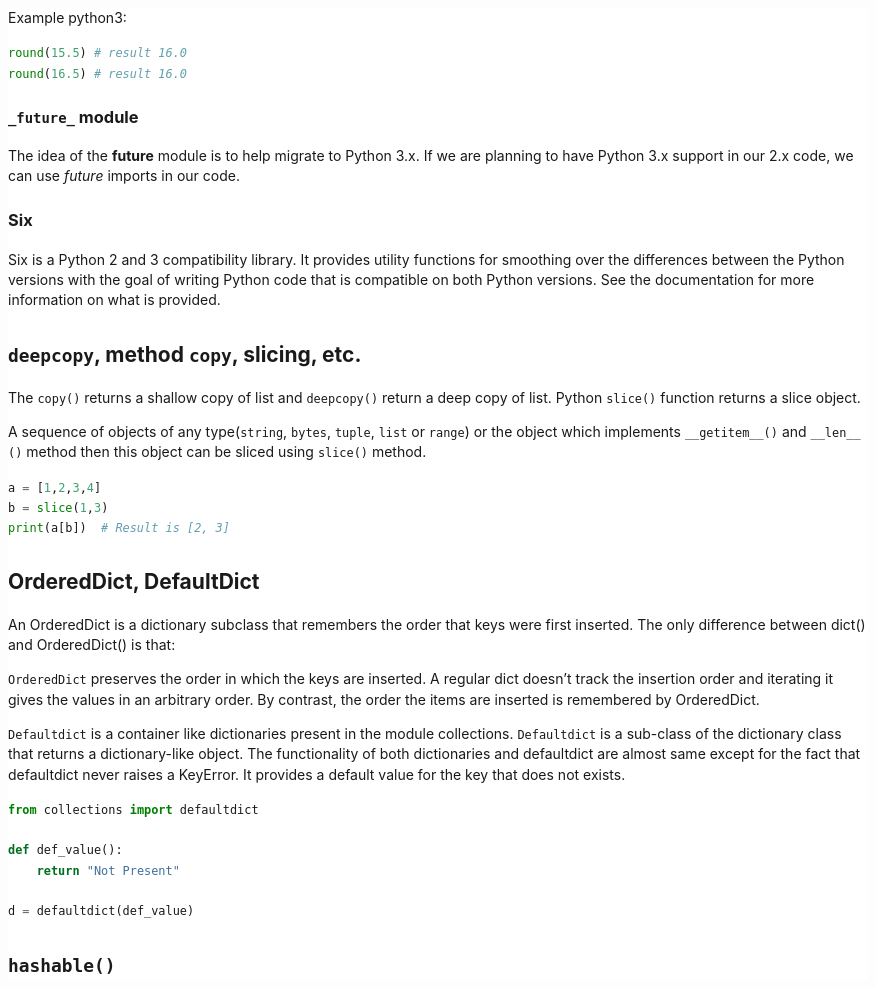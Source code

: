 Example python3:
```python
round(15.5) # result 16.0
round(16.5) # result 16.0
```

### `_future_` module
The idea of the __future__ module is to help migrate to Python 3.x. 
If we are planning to have Python 3.x support in our 2.x code, we can use _future_ imports in our code. 

### Six
Six is a Python 2 and 3 compatibility library. It provides utility functions for smoothing over the differences between the Python versions with the goal of writing Python code that is compatible on both Python versions. See the documentation for more information on what is provided.

## `deepcopy`, method `copy`, slicing, etc.
The `copy()` returns a shallow copy of list and `deepcopy()` return a deep copy of list.
Python `slice()` function returns a slice object. 

A sequence of objects of any type(`string`, `bytes`, `tuple`, `list` or `range`) or the object which implements `__getitem__()` and `__len__()` method then this object can be sliced using `slice()` method.

```python
a = [1,2,3,4]
b = slice(1,3)
print(a[b])  # Result is [2, 3]
```

## OrderedDict, DefaultDict
An OrderedDict is a dictionary subclass that remembers the order that keys were first inserted. The only difference between dict() and OrderedDict() is that:

`OrderedDict` preserves the order in which the keys are inserted. A regular dict doesn’t track the insertion order and iterating it gives the values in an arbitrary order. By contrast, the order the items are inserted is remembered by OrderedDict.

`Defaultdict` is a container like dictionaries present in the module collections. `Defaultdict` is a sub-class of the dictionary class that returns a dictionary-like object. The functionality of both dictionaries and defaultdict are almost same except for the fact that defaultdict never raises a KeyError. It provides a default value for the key that does not exists.

```python
from collections import defaultdict

def def_value():
    return "Not Present"

d = defaultdict(def_value)
```

## `hashable()`
